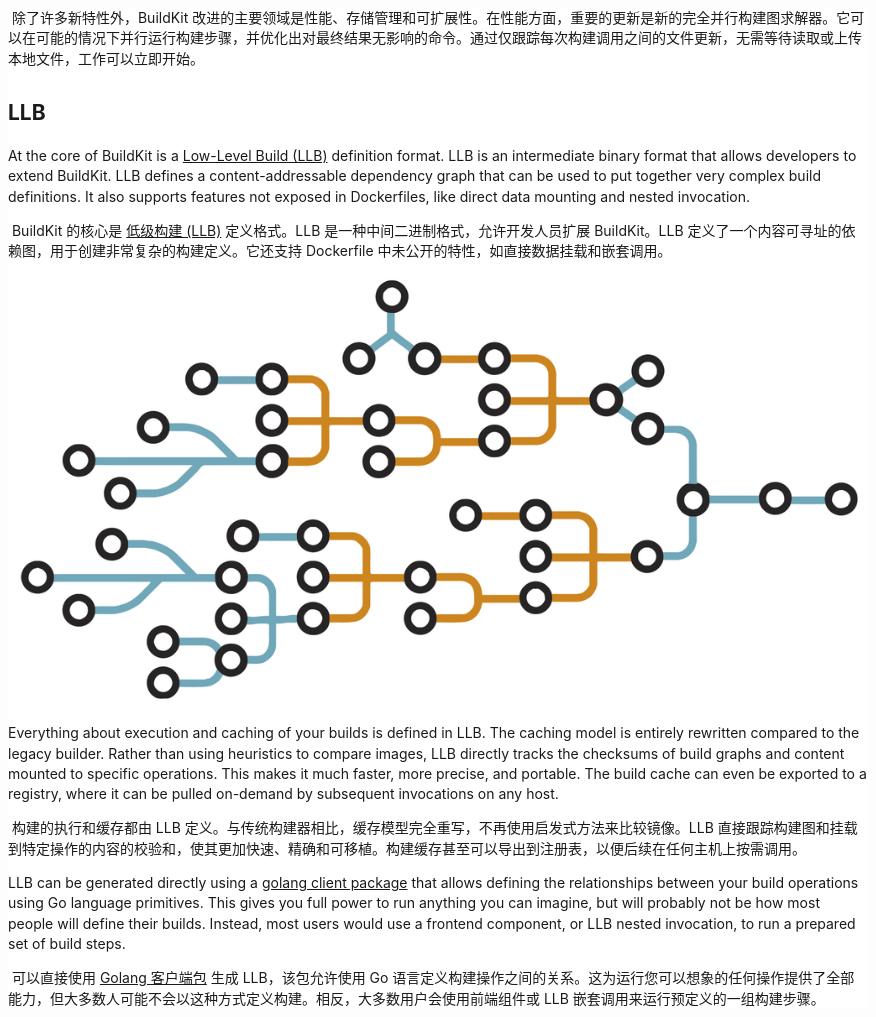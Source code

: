 ​	除了许多新特性外，BuildKit 改进的主要领域是性能、存储管理和可扩展性。在性能方面，重要的更新是新的完全并行构建图求解器。它可以在可能的情况下并行运行构建步骤，并优化出对最终结果无影响的命令。通过仅跟踪每次构建调用之间的文件更新，无需等待读取或上传本地文件，工作可以立即开始。

## LLB

At the core of BuildKit is a [Low-Level Build (LLB)](https://github.com/moby/buildkit#exploring-llb) definition format. LLB is an intermediate binary format that allows developers to extend BuildKit. LLB defines a content-addressable dependency graph that can be used to put together very complex build definitions. It also supports features not exposed in Dockerfiles, like direct data mounting and nested invocation.

​	BuildKit 的核心是 [低级构建 (LLB)](https://github.com/moby/buildkit#exploring-llb) 定义格式。LLB 是一种中间二进制格式，允许开发人员扩展 BuildKit。LLB 定义了一个内容可寻址的依赖图，用于创建非常复杂的构建定义。它还支持 Dockerfile 中未公开的特性，如直接数据挂载和嵌套调用。

![img](_index_img/buildkit-dag.svg)

Everything about execution and caching of your builds is defined in LLB. The caching model is entirely rewritten compared to the legacy builder. Rather than using heuristics to compare images, LLB directly tracks the checksums of build graphs and content mounted to specific operations. This makes it much faster, more precise, and portable. The build cache can even be exported to a registry, where it can be pulled on-demand by subsequent invocations on any host.

​	构建的执行和缓存都由 LLB 定义。与传统构建器相比，缓存模型完全重写，不再使用启发式方法来比较镜像。LLB 直接跟踪构建图和挂载到特定操作的内容的校验和，使其更加快速、精确和可移植。构建缓存甚至可以导出到注册表，以便后续在任何主机上按需调用。

LLB can be generated directly using a [golang client package](https://pkg.go.dev/github.com/moby/buildkit/client/llb) that allows defining the relationships between your build operations using Go language primitives. This gives you full power to run anything you can imagine, but will probably not be how most people will define their builds. Instead, most users would use a frontend component, or LLB nested invocation, to run a prepared set of build steps.

​	可以直接使用 [Golang 客户端包](https://pkg.go.dev/github.com/moby/buildkit/client/llb) 生成 LLB，该包允许使用 Go 语言定义构建操作之间的关系。这为运行您可以想象的任何操作提供了全部能力，但大多数人可能不会以这种方式定义构建。相反，大多数用户会使用前端组件或 LLB 嵌套调用来运行预定义的一组构建步骤。
